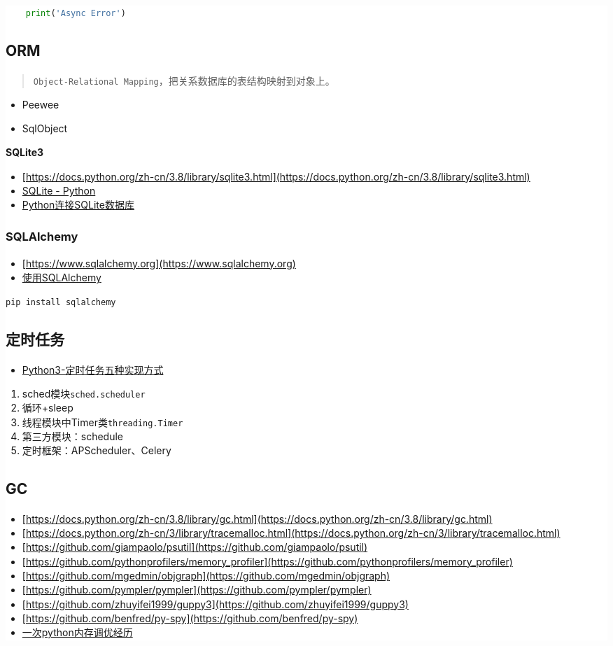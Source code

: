 ```python
    print('Async Error')
```



## ORM

> `Object-Relational Mapping`，把关系数据库的表结构映射到对象上。

- Peewee

- SqlObject


**SQLite3**

* [https://docs.python.org/zh-cn/3.8/library/sqlite3.html](https://docs.python.org/zh-cn/3.8/library/sqlite3.html)
* [SQLite - Python](https://www.runoob.com/sqlite/sqlite-python.html)
* [Python连接SQLite数据库](https://www.yiibai.com/sqlite/python-with-sqlite.html)


### SQLAlchemy

* [https://www.sqlalchemy.org](https://www.sqlalchemy.org)
* [使用SQLAlchemy](https://www.liaoxuefeng.com/wiki/1016959663602400/1017803857459008)


```python
pip install sqlalchemy
```


## 定时任务

* [Python3-定时任务五种实现方式](https://blog.51cto.com/huangyg/2367088)

1. sched模块`sched.scheduler`
2. 循环+sleep
3. 线程模块中Timer类`threading.Timer`
4. 第三方模块：schedule
5. 定时框架：APScheduler、Celery



## GC

* [https://docs.python.org/zh-cn/3.8/library/gc.html](https://docs.python.org/zh-cn/3.8/library/gc.html)
* [https://docs.python.org/zh-cn/3/library/tracemalloc.html](https://docs.python.org/zh-cn/3/library/tracemalloc.html)
* [https://github.com/giampaolo/psutil](https://github.com/giampaolo/psutil)
* [https://github.com/pythonprofilers/memory_profiler](https://github.com/pythonprofilers/memory_profiler)
* [https://github.com/mgedmin/objgraph](https://github.com/mgedmin/objgraph)
* [https://github.com/pympler/pympler](https://github.com/pympler/pympler)
* [https://github.com/zhuyifei1999/guppy3](https://github.com/zhuyifei1999/guppy3)
* [https://github.com/benfred/py-spy](https://github.com/benfred/py-spy)
* [一次python内存调优经历](https://saucer-man.com/operation_and_maintenance/298.html)
